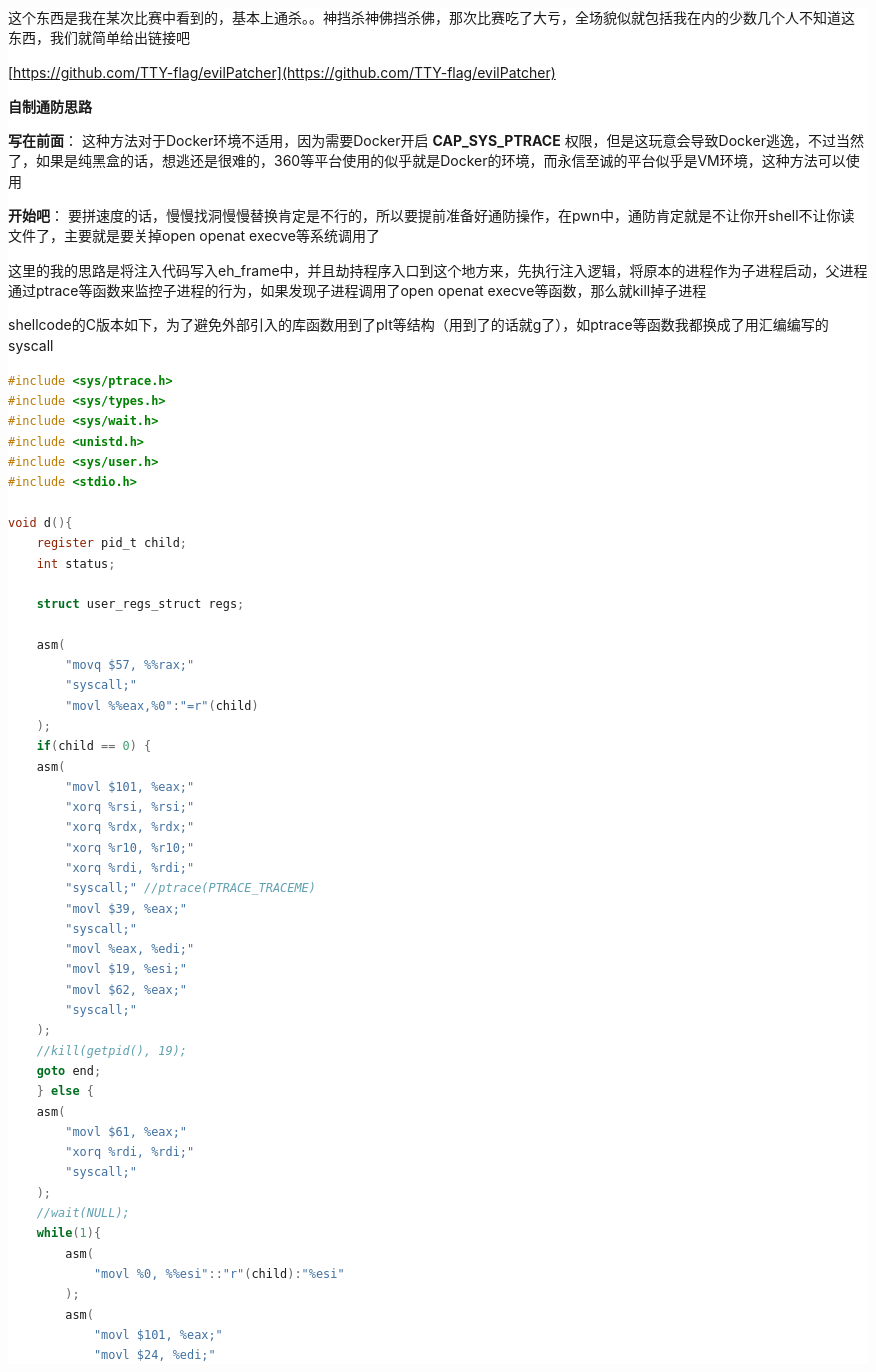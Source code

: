 这个东西是我在某次比赛中看到的，基本上通杀。。神挡杀神佛挡杀佛，那次比赛吃了大亏，全场貌似就包括我在内的少数几个人不知道这东西，我们就简单给出链接吧

[https://github.com/TTY-flag/evilPatcher](https://github.com/TTY-flag/evilPatcher)

**自制通防思路**

**写在前面**： 这种方法对于Docker环境不适用，因为需要Docker开启 **CAP\_SYS\_PTRACE** 权限，但是这玩意会导致Docker逃逸，不过当然了，如果是纯黑盒的话，想逃还是很难的，360等平台使用的似乎就是Docker的环境，而永信至诚的平台似乎是VM环境，这种方法可以使用

**开始吧**： 要拼速度的话，慢慢找洞慢慢替换肯定是不行的，所以要提前准备好通防操作，在pwn中，通防肯定就是不让你开shell不让你读文件了，主要就是要关掉open openat execve等系统调用了

这里的我的思路是将注入代码写入eh\_frame中，并且劫持程序入口到这个地方来，先执行注入逻辑，将原本的进程作为子进程启动，父进程通过ptrace等函数来监控子进程的行为，如果发现子进程调用了open openat execve等函数，那么就kill掉子进程

shellcode的C版本如下，为了避免外部引入的库函数用到了plt等结构（用到了的话就g了），如ptrace等函数我都换成了用汇编编写的syscall

```c
#include <sys/ptrace.h>
#include <sys/types.h>
#include <sys/wait.h>
#include <unistd.h>
#include <sys/user.h>
#include <stdio.h>

void d(){  
    register pid_t child;
    int status;

    struct user_regs_struct regs;

    asm(
        "movq $57, %%rax;"
		"syscall;"
		"movl %%eax,%0":"=r"(child)
    );
    if(child == 0) {
	asm(
	    "movl $101, %eax;"
	    "xorq %rsi, %rsi;"
	    "xorq %rdx, %rdx;"
	    "xorq %r10, %r10;"
	    "xorq %rdi, %rdi;"
 	    "syscall;" //ptrace(PTRACE_TRACEME)
	    "movl $39, %eax;"
	    "syscall;" 
	    "movl %eax, %edi;"
	    "movl $19, %esi;"
	    "movl $62, %eax;"
	    "syscall;"
	);
	//kill(getpid(), 19);
	goto end;
    } else {
	asm(
	    "movl $61, %eax;"
	    "xorq %rdi, %rdi;"
	    "syscall;"	    
	);
	//wait(NULL);
	while(1){
	    asm(
			"movl %0, %%esi"::"r"(child):"%esi"
	    );
	    asm(
			"movl $101, %eax;"
			"movl $24, %edi;"
```